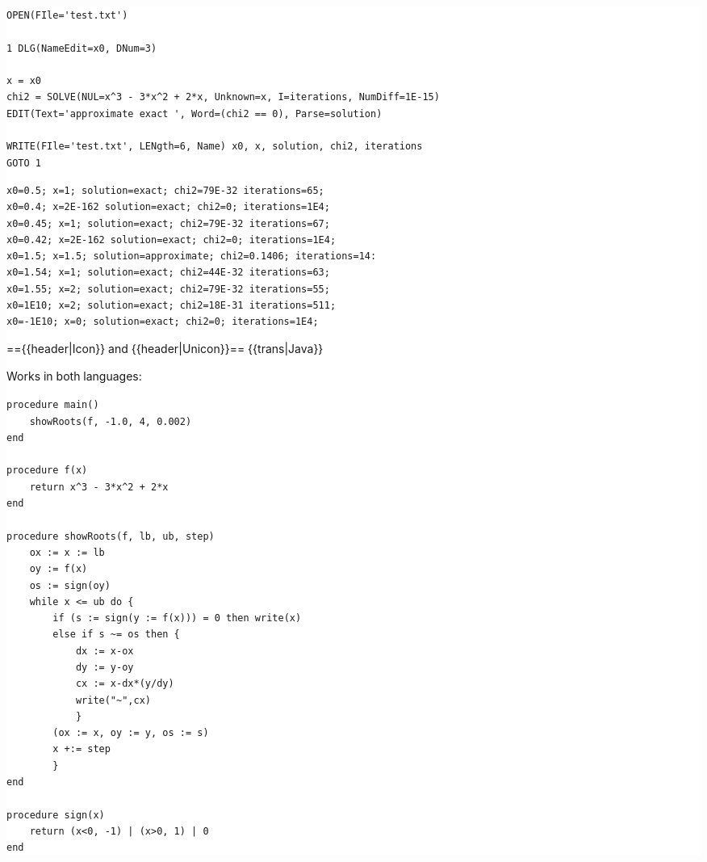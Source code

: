 ```HicEst
OPEN(FIle='test.txt')

1 DLG(NameEdit=x0, DNum=3)

x = x0
chi2 = SOLVE(NUL=x^3 - 3*x^2 + 2*x, Unknown=x, I=iterations, NumDiff=1E-15)
EDIT(Text='approximate exact ', Word=(chi2 == 0), Parse=solution)

WRITE(FIle='test.txt', LENgth=6, Name) x0, x, solution, chi2, iterations
GOTO 1
```


```HicEst
x0=0.5; x=1; solution=exact; chi2=79E-32 iterations=65;
x0=0.4; x=2E-162 solution=exact; chi2=0; iterations=1E4;
x0=0.45; x=1; solution=exact; chi2=79E-32 iterations=67;
x0=0.42; x=2E-162 solution=exact; chi2=0; iterations=1E4;
x0=1.5; x=1.5; solution=approximate; chi2=0.1406; iterations=14:
x0=1.54; x=1; solution=exact; chi2=44E-32 iterations=63;
x0=1.55; x=2; solution=exact; chi2=79E-32 iterations=55;
x0=1E10; x=2; solution=exact; chi2=18E-31 iterations=511;
x0=-1E10; x=0; solution=exact; chi2=0; iterations=1E4;
```


=={{header|Icon}} and {{header|Unicon}}==
{{trans|Java}}

Works in both languages:

```unicon
procedure main()
    showRoots(f, -1.0, 4, 0.002)
end

procedure f(x)
    return x^3 - 3*x^2 + 2*x
end

procedure showRoots(f, lb, ub, step)
    ox := x := lb
    oy := f(x)
    os := sign(oy)
    while x <= ub do {
        if (s := sign(y := f(x))) = 0 then write(x)
        else if s ~= os then {
            dx := x-ox
            dy := y-oy
            cx := x-dx*(y/dy)
            write("~",cx)
            }
        (ox := x, oy := y, os := s)
        x +:= step
        }
end

procedure sign(x)
    return (x<0, -1) | (x>0, 1) | 0
end
```
